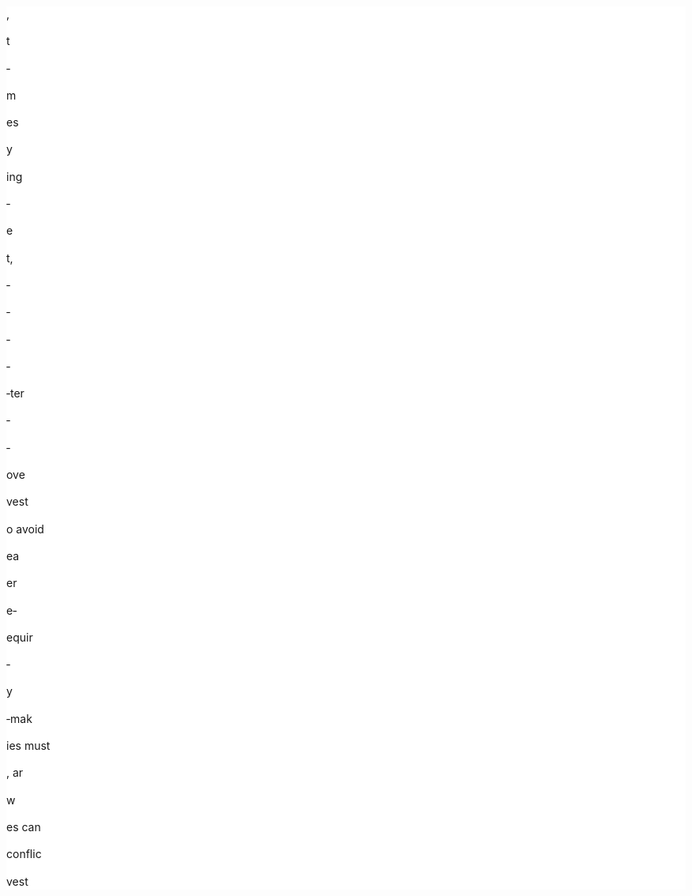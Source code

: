 , 

t 

‑

m 

es 

y 

ing

‑

e 

t, 

‑

‑

‑

‑

‑ter

‑

‑

ove 

vest

o avoid 

ea

er

e‑

equir

‑

y 

‑mak

ies must 

, ar

w

es can 

conflic

vest
